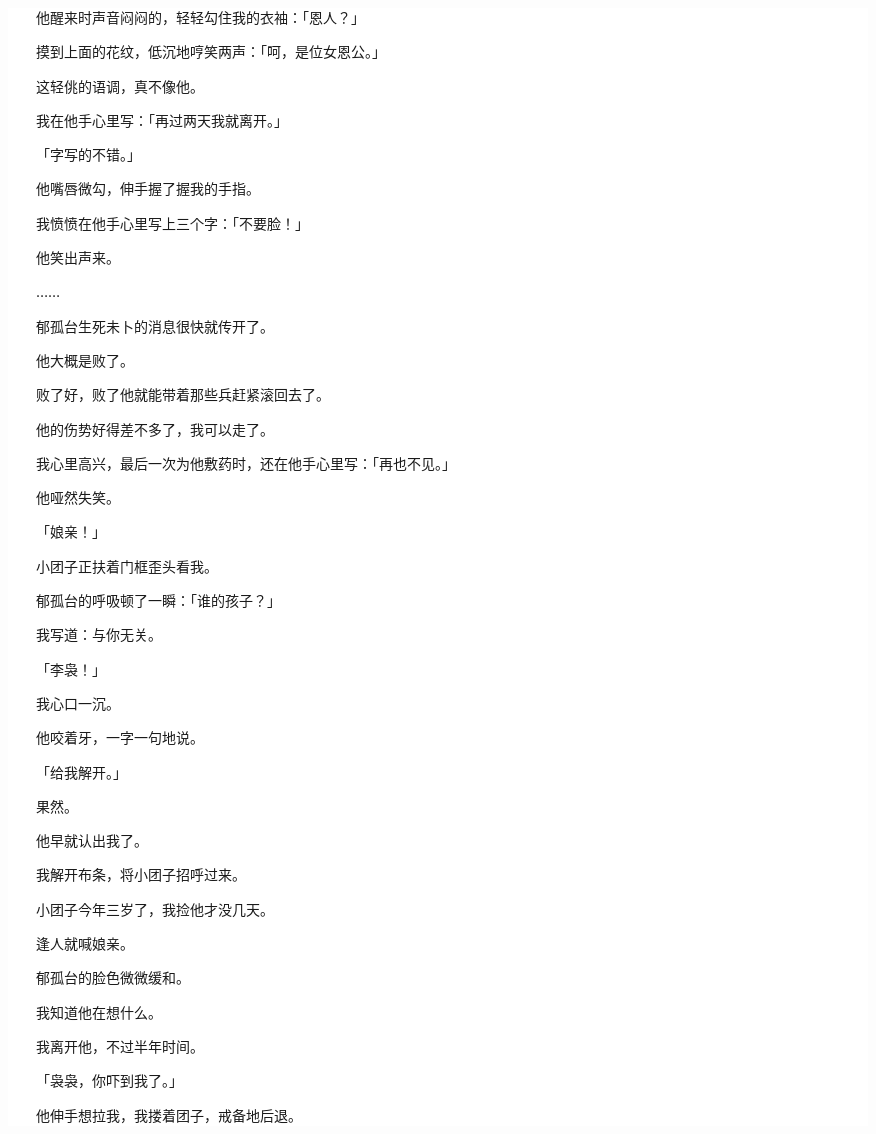 &emsp;&emsp;他醒来时声音闷闷的，轻轻勾住我的衣袖：「恩人？」  
  
&emsp;&emsp;摸到上面的花纹，低沉地哼笑两声：「呵，是位女恩公。」  
  
&emsp;&emsp;这轻佻的语调，真不像他。  
  
&emsp;&emsp;我在他手心里写：「再过两天我就离开。」  
  
&emsp;&emsp;「字写的不错。」  
  
&emsp;&emsp;他嘴唇微勾，伸手握了握我的手指。  
  
&emsp;&emsp;我愤愤在他手心里写上三个字：「不要脸！」  
  
&emsp;&emsp;他笑出声来。  
  
&emsp;&emsp;……  
  
&emsp;&emsp;郁孤台生死未卜的消息很快就传开了。  
  
&emsp;&emsp;他大概是败了。  
  
&emsp;&emsp;败了好，败了他就能带着那些兵赶紧滚回去了。  
  
&emsp;&emsp;他的伤势好得差不多了，我可以走了。  
  
&emsp;&emsp;我心里高兴，最后一次为他敷药时，还在他手心里写：「再也不见。」  
  
&emsp;&emsp;他哑然失笑。  
  
&emsp;&emsp;「娘亲！」  
  
&emsp;&emsp;小团子正扶着门框歪头看我。  
  
&emsp;&emsp;郁孤台的呼吸顿了一瞬：「谁的孩子？」  
  
&emsp;&emsp;我写道：与你无关。  
  
&emsp;&emsp;「李袅！」  
  
&emsp;&emsp;我心口一沉。  
  
&emsp;&emsp;他咬着牙，一字一句地说。  
  
&emsp;&emsp;「给我解开。」  
  
&emsp;&emsp;果然。  
  
&emsp;&emsp;他早就认出我了。  
  
&emsp;&emsp;我解开布条，将小团子招呼过来。  
  
&emsp;&emsp;小团子今年三岁了，我捡他才没几天。  
  
&emsp;&emsp;逢人就喊娘亲。  
  
&emsp;&emsp;郁孤台的脸色微微缓和。  
  
&emsp;&emsp;我知道他在想什么。  
  
&emsp;&emsp;我离开他，不过半年时间。  
  
&emsp;&emsp;「袅袅，你吓到我了。」  
  
&emsp;&emsp;他伸手想拉我，我搂着团子，戒备地后退。  
  